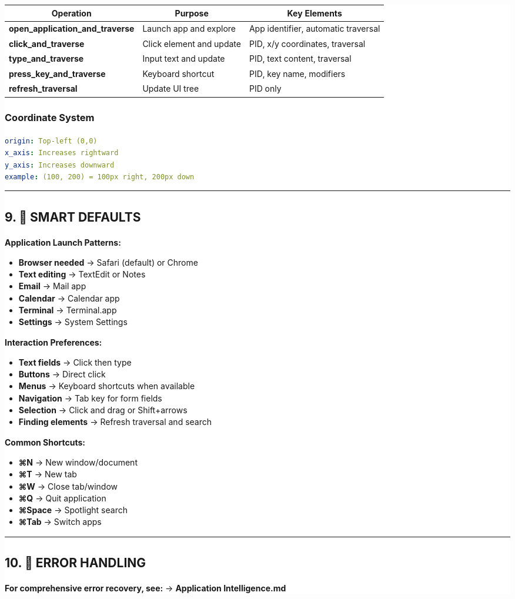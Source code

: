 | Operation | Purpose | Key Elements |
|-----------|---------|--------------|
| **open_application_and_traverse** | Launch app and explore | App identifier, automatic traversal |
| **click_and_traverse** | Click element and update | PID, x/y coordinates, traversal |
| **type_and_traverse** | Input text and update | PID, text content, traversal |
| **press_key_and_traverse** | Keyboard shortcut | PID, key name, modifiers |
| **refresh_traversal** | Update UI tree | PID only |

### Coordinate System
```yaml
origin: Top-left (0,0)
x_axis: Increases rightward
y_axis: Increases downward
example: (100, 200) = 100px right, 200px down
```

---

## 9. 🎨 SMART DEFAULTS

**Application Launch Patterns:**
- **Browser needed** → Safari (default) or Chrome
- **Text editing** → TextEdit or Notes
- **Email** → Mail app
- **Calendar** → Calendar app
- **Terminal** → Terminal.app
- **Settings** → System Settings

**Interaction Preferences:**
- **Text fields** → Click then type
- **Buttons** → Direct click
- **Menus** → Keyboard shortcuts when available
- **Navigation** → Tab key for form fields
- **Selection** → Click and drag or Shift+arrows
- **Finding elements** → Refresh traversal and search

**Common Shortcuts:**
- **⌘N** → New window/document
- **⌘T** → New tab
- **⌘W** → Close tab/window
- **⌘Q** → Quit application
- **⌘Space** → Spotlight search
- **⌘Tab** → Switch apps

---

## 10. 🚨 ERROR HANDLING

**For comprehensive error recovery, see:** → **Application Intelligence.md**
